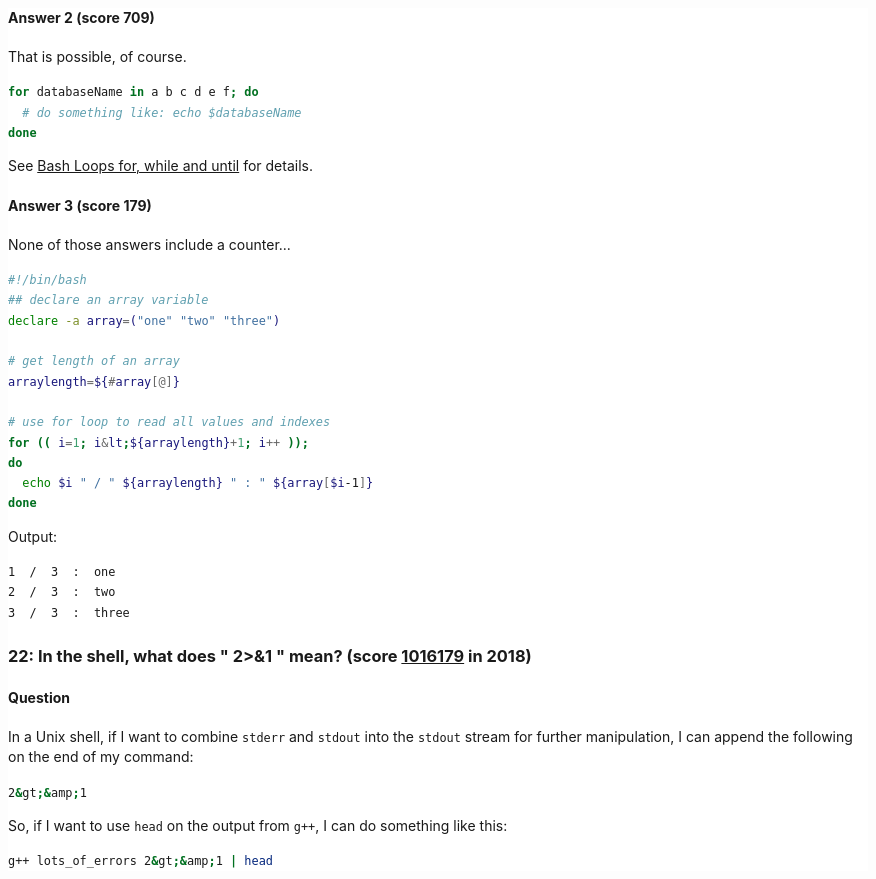#### Answer 2 (score 709)
That is possible, of course.  

```sh
for databaseName in a b c d e f; do
  # do something like: echo $databaseName
done 
```

See <a href="http://tldp.org/HOWTO/Bash-Prog-Intro-HOWTO-7.html" rel="noreferrer">Bash Loops for, while and until</a> for details.  

#### Answer 3 (score 179)
None of those answers include a counter...  

```sh
#!/bin/bash
## declare an array variable
declare -a array=("one" "two" "three")

# get length of an array
arraylength=${#array[@]}

# use for loop to read all values and indexes
for (( i=1; i&lt;${arraylength}+1; i++ ));
do
  echo $i " / " ${arraylength} " : " ${array[$i-1]}
done
```

Output:  

```sh
1  /  3  :  one
2  /  3  :  two
3  /  3  :  three
```

</b> </em> </i> </small> </strong> </sub> </sup>

### 22: In the shell, what does " 2>&1 " mean? (score [1016179](https://stackoverflow.com/q/818255) in 2018)

#### Question
In a Unix shell, if I want to combine `stderr` and `stdout` into the `stdout` stream for further manipulation, I can append the following on the end of my command:  

```sh
2&gt;&amp;1
```

So, if I want to use `head` on the output from `g++`, I can do something like this:  

```sh
g++ lots_of_errors 2&gt;&amp;1 | head
```
